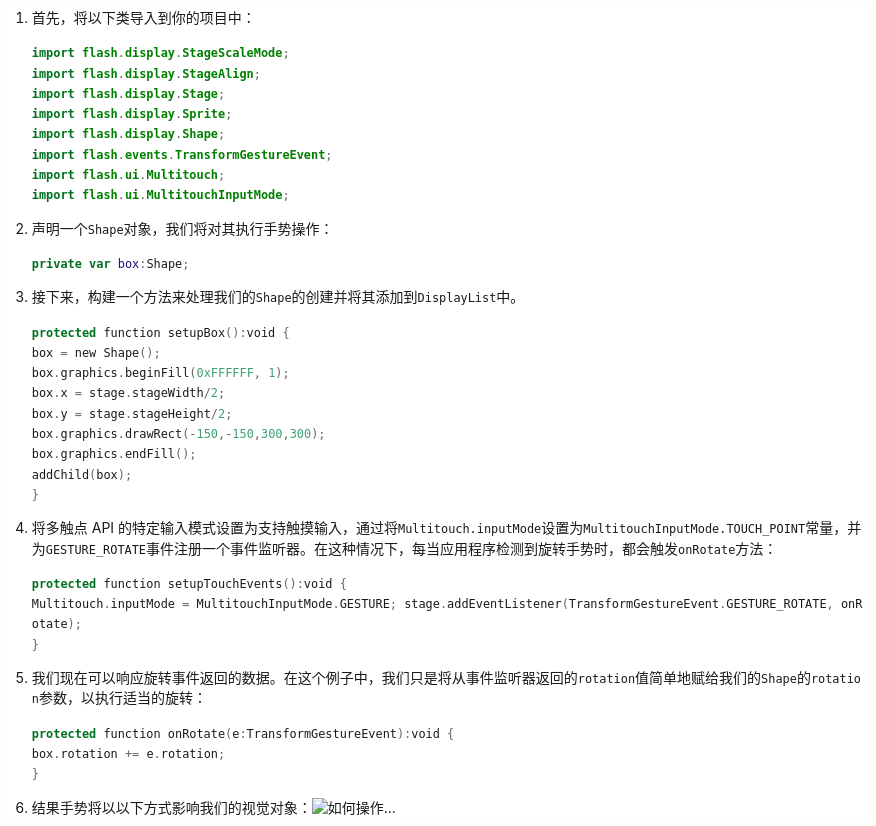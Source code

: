 1.  首先，将以下类导入到你的项目中：

    ```kt
    import flash.display.StageScaleMode;
    import flash.display.StageAlign;
    import flash.display.Stage;
    import flash.display.Sprite;
    import flash.display.Shape;
    import flash.events.TransformGestureEvent;
    import flash.ui.Multitouch;
    import flash.ui.MultitouchInputMode;

    ```

1.  声明一个`Shape`对象，我们将对其执行手势操作：

    ```kt
    private var box:Shape;

    ```

1.  接下来，构建一个方法来处理我们的`Shape`的创建并将其添加到`DisplayList`中。

    ```kt
    protected function setupBox():void {
    box = new Shape();
    box.graphics.beginFill(0xFFFFFF, 1);
    box.x = stage.stageWidth/2;
    box.y = stage.stageHeight/2;
    box.graphics.drawRect(-150,-150,300,300);
    box.graphics.endFill();
    addChild(box);
    }

    ```

1.  将多触点 API 的特定输入模式设置为支持触摸输入，通过将`Multitouch.inputMode`设置为`MultitouchInputMode.TOUCH_POINT`常量，并为`GESTURE_ROTATE`事件注册一个事件监听器。在这种情况下，每当应用程序检测到旋转手势时，都会触发`onRotate`方法：

    ```kt
    protected function setupTouchEvents():void {
    Multitouch.inputMode = MultitouchInputMode.GESTURE; stage.addEventListener(TransformGestureEvent.GESTURE_ROTATE, onRotate);
    }

    ```

1.  我们现在可以响应旋转事件返回的数据。在这个例子中，我们只是将从事件监听器返回的`rotation`值简单地赋给我们的`Shape`的`rotation`参数，以执行适当的旋转：

    ```kt
    protected function onRotate(e:TransformGestureEvent):void {
    box.rotation += e.rotation;
    }

    ```

1.  结果手势将以以下方式影响我们的视觉对象：![如何操作...](img/1420_02_07.jpg)

